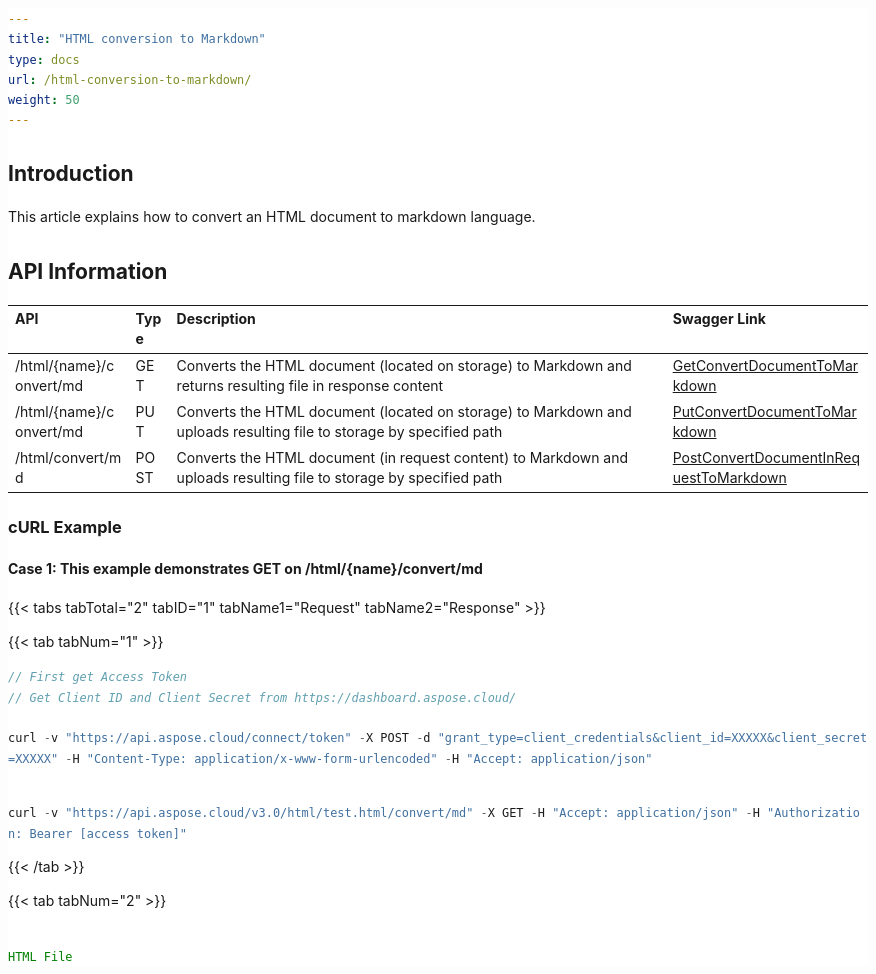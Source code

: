 ```yaml
---
title: "HTML conversion to Markdown"
type: docs
url: /html-conversion-to-markdown/
weight: 50
---
```


## **Introduction**
This article explains how to convert an HTML document to markdown language.
## **API Information**

|**API**|**Type**|**Description**|**Swagger Link**|
| :- | :- | :- | :- |
|/html/{name}/convert/md|GET|Converts the HTML document (located on storage) to Markdown and returns resulting file in response content|[GetConvertDocumentToMarkdown](https://apireference.aspose.cloud/html/#!/Conversion/GetConvertDocumentToMarkdown)|
|/html/{name}/convert/md|PUT|Converts the HTML document (located on storage) to Markdown and uploads resulting file to storage by specified path|[PutConvertDocumentToMarkdown](https://apireference.aspose.cloud/html/#!/Conversion/PutConvertDocumentToMarkdown)|
|/html/convert/md|POST|Converts the HTML document (in request content) to Markdown and uploads resulting file to storage by specified path|[PostConvertDocumentInRequestToMarkdown](https://apireference.aspose.cloud/html/#!/Conversion/PostConvertDocumentInRequestToMarkdown)|
### **cURL Example**
#### **Case 1: This example demonstrates GET on /html/{name}/convert/md**

{{< tabs tabTotal="2" tabID="1" tabName1="Request" tabName2="Response" >}}

{{< tab tabNum="1" >}}

```java
// First get Access Token
// Get Client ID and Client Secret from https://dashboard.aspose.cloud/

curl -v "https://api.aspose.cloud/connect/token" -X POST -d "grant_type=client_credentials&client_id=XXXXX&client_secret=XXXXX" -H "Content-Type: application/x-www-form-urlencoded" -H "Accept: application/json"

```

```java

curl -v "https://api.aspose.cloud/v3.0/html/test.html/convert/md" -X GET -H "Accept: application/json" -H "Authorization: Bearer [access token]"

```

{{< /tab >}}

{{< tab tabNum="2" >}}

```java

HTML File

```
